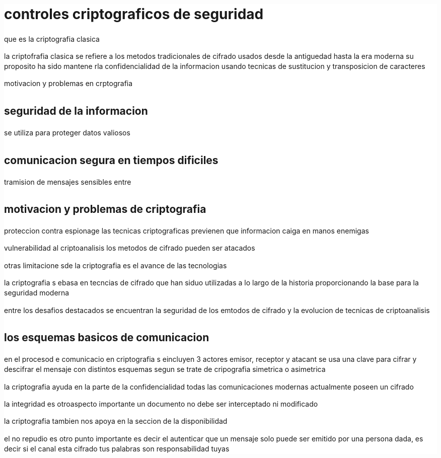 

# controles criptograficos de seguridad
que es la criptografia clasica

la criptofrafia clasica se refiere a los metodos tradicionales de cifrado usados desde la antiguedad hasta la era moderna
su proposito ha sido mantene rla confidencialidad de la informacion usando tecnicas de sustitucion y transposicion de caracteres

motivacion y problemas en crptografia

## seguridad de la informacion

se utiliza para proteger datos valiosos

## comunicacion segura en tiempos dificiles
tramision de mensajes sensibles entre 

## motivacion y problemas de criptografia

proteccion contra espionage
las tecnicas criptograficas previenen que informacion caiga en manos enemigas

vulnerabilidad al criptoanalisis
los metodos de cifrado pueden ser atacados

otras limitacione sde la criptografia es el avance de las tecnologias 


la criptografia s ebasa en tecncias de cifrado que han siduo utilizadas a lo largo de la historia proporcionando la base para la seguridad moderna

entre los desafios destacados se encuentran la seguridad de los emtodos de cifrado y la evolucion de tecnicas de criptoanalisis




## los esquemas basicos de comunicacion 

en el procesod e comunicacio en criptografia s eincluyen 3 actores
emisor, receptor y atacant
se usa una clave para cifrar y descifrar el mensaje con distintos esquemas segun se trate de cripografia simetrica o asimetrica


la criptografia ayuda en la parte de la confidencialidad 
todas las comunicaciones modernas actualmente poseen un cifrado

la integridad es otroaspecto importante un documento no debe ser interceptado ni modificado


la criptografia tambien nos apoya en la seccion de la disponibilidad

el no repudio es otro punto importante
es decir el autenticar que un mensaje solo puede ser emitido por una persona dada, es decir si el canal esta cifrado tus palabras son responsabilidad tuyas 
